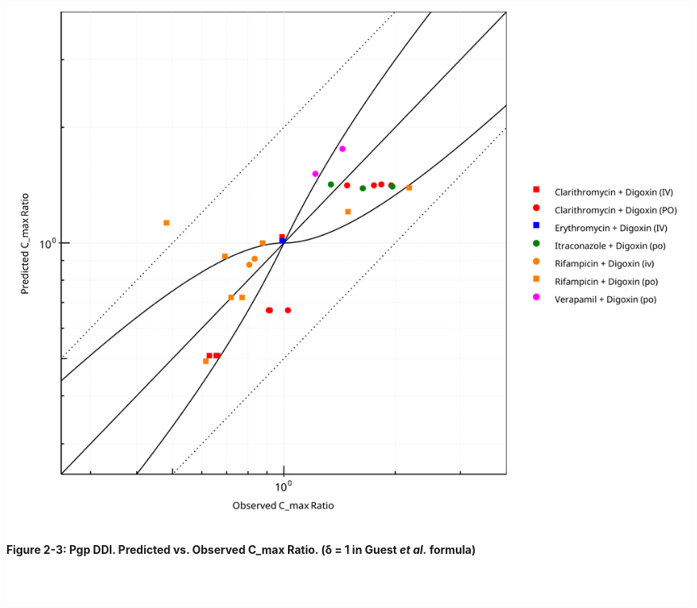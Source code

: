![](images/009_section_qualification-of-use-case-pgp-mediated-ddi/DDIRatio_1_ddi_ratio_plot_C_max_predictedVsObserved.png)

**Figure 2-3: Pgp DDI.  Predicted vs. Observed C_max Ratio. (&delta; = 1 in Guest *et al.* formula)**

<br>
<br>

<a id="figure-2-4"></a>
